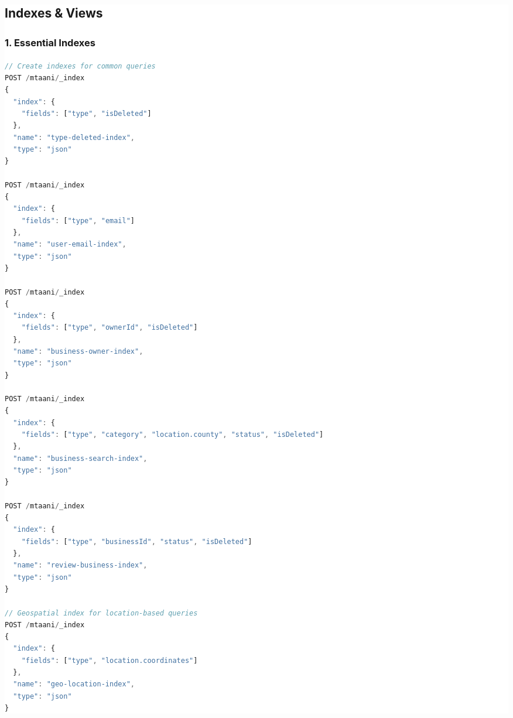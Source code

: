 ## Indexes & Views

### 1. Essential Indexes

```javascript
// Create indexes for common queries
POST /mtaani/_index
{
  "index": {
    "fields": ["type", "isDeleted"]
  },
  "name": "type-deleted-index",
  "type": "json"
}

POST /mtaani/_index
{
  "index": {
    "fields": ["type", "email"]
  },
  "name": "user-email-index",
  "type": "json"
}

POST /mtaani/_index
{
  "index": {
    "fields": ["type", "ownerId", "isDeleted"]
  },
  "name": "business-owner-index",
  "type": "json"
}

POST /mtaani/_index
{
  "index": {
    "fields": ["type", "category", "location.county", "status", "isDeleted"]
  },
  "name": "business-search-index",
  "type": "json"
}

POST /mtaani/_index
{
  "index": {
    "fields": ["type", "businessId", "status", "isDeleted"]
  },
  "name": "review-business-index",
  "type": "json"
}

// Geospatial index for location-based queries
POST /mtaani/_index
{
  "index": {
    "fields": ["type", "location.coordinates"]
  },
  "name": "geo-location-index",
  "type": "json"
}
```
